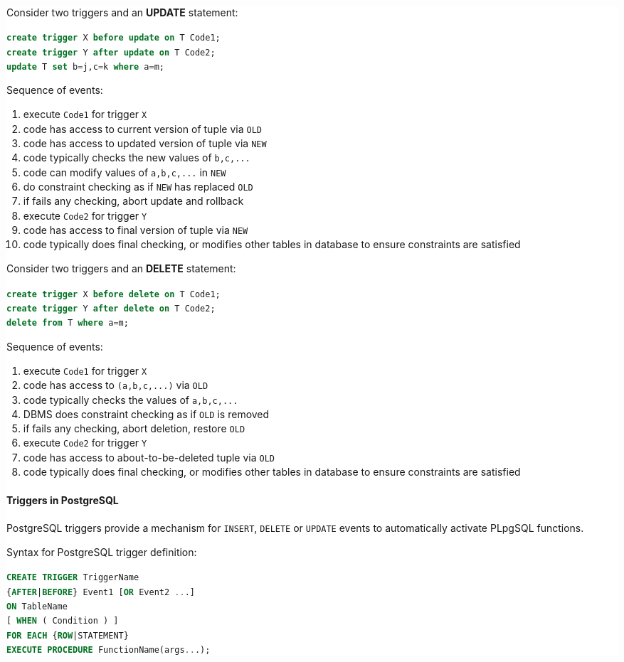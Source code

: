 Consider two triggers and an **UPDATE** statement:

``` sql
create trigger X before update on T Code1;
create trigger Y after update on T Code2;
update T set b=j,c=k where a=m;
```

Sequence of events:

1. execute `Code1` for trigger `X`
2. code has access to current version of tuple via `OLD`
3. code has access to updated version of tuple via `NEW`
4. code typically checks the new values of `b,c,...`
5. code can modify values of `a,b,c,...` in `NEW`
6. do constraint checking as if `NEW` has replaced `OLD`
7. if fails any checking, abort update and rollback
8. execute `Code2` for trigger `Y`
9. code has access to final version of tuple via `NEW`
10. code typically does final checking, or modifies other tables in database to ensure constraints are satisfied

Consider two triggers and an **DELETE** statement:

``` sql
create trigger X before delete on T Code1;
create trigger Y after delete on T Code2;
delete from T where a=m;
```

Sequence of events:

1. execute `Code1` for trigger `X`
2. code has access to `(a,b,c,...)` via `OLD`
3. code typically checks the values of `a,b,c,...`
4. DBMS does constraint checking as if `OLD` is removed
5. if fails any checking, abort deletion, restore `OLD`
6. execute `Code2` for trigger `Y`
7. code has access to about-to-be-deleted tuple via `OLD`
8. code typically does final checking, or modifies other tables in database to ensure constraints are satisfied

#### Triggers in PostgreSQL

PostgreSQL triggers provide a mechanism for `INSERT`, `DELETE` or `UPDATE` events to automatically activate PLpgSQL functions.

Syntax for PostgreSQL trigger definition:

``` sql
CREATE TRIGGER TriggerName
{AFTER|BEFORE} Event1 [OR Event2 ...]
ON TableName
[ WHEN ( Condition ) ]
FOR EACH {ROW|STATEMENT}
EXECUTE PROCEDURE FunctionName(args...);
```
